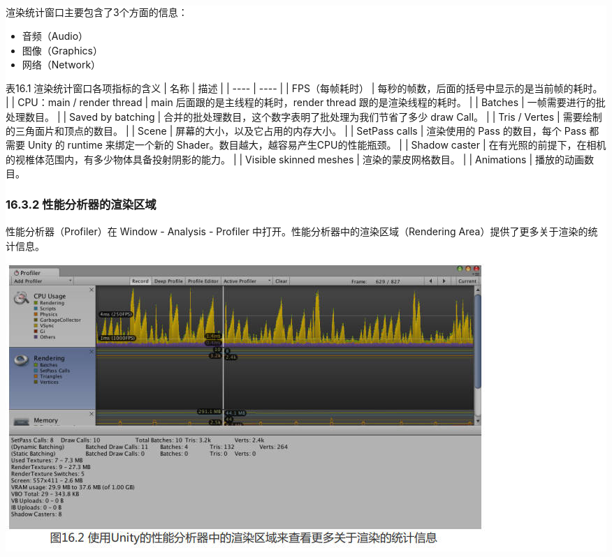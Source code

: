 渲染统计窗口主要包含了3个方面的信息：
* 音频（Audio）
* 图像（Graphics）
* 网络（Network）

表16.1 渲染统计窗口各项指标的含义
 | 名称 | 描述 |
 | ---- | ---- |
 | FPS（每帧耗时） | 每秒的帧数，后面的括号中显示的是当前帧的耗时。 |
 | CPU：main / render thread | main 后面跟的是主线程的耗时，render thread 跟的是渲染线程的耗时。 |
 | Batches | 一帧需要进行的批处理数目。 |
 | Saved by batching | 合并的批处理数目，这个数字表明了批处理为我们节省了多少 draw Call。 |
 | Tris / Vertes | 需要绘制的三角面片和顶点的数目。 |
 | Scene | 屏幕的大小，以及它占用的内存大小。 |
 | SetPass calls | 渲染使用的 Pass 的数目，每个 Pass 都需要 Unity 的 runtime 来绑定一个新的 Shader。数目越大，越容易产生CPU的性能瓶颈。 |
 | Shadow caster | 在有光照的前提下，在相机的视椎体范围内，有多少物体具备投射阴影的能力。 |
 | Visible skinned meshes | 渲染的蒙皮网格数目。 |
 | Animations | 播放的动画数目。


### 16.3.2 性能分析器的渲染区域

性能分析器（Profiler）在 Window - Analysis - Profiler 中打开。性能分析器中的渲染区域（Rendering Area）提供了更多关于渲染的统计信息。

![图16.2 性能分析器的渲染区域](https://raw.githubusercontent.com/Ineloquent0/notes/main/TA%20%E7%AC%94%E8%AE%B0/Unity%20Shader%20%E5%85%A5%E9%97%A8%E7%B2%BE%E8%A6%81/images/16.2.jpg)
